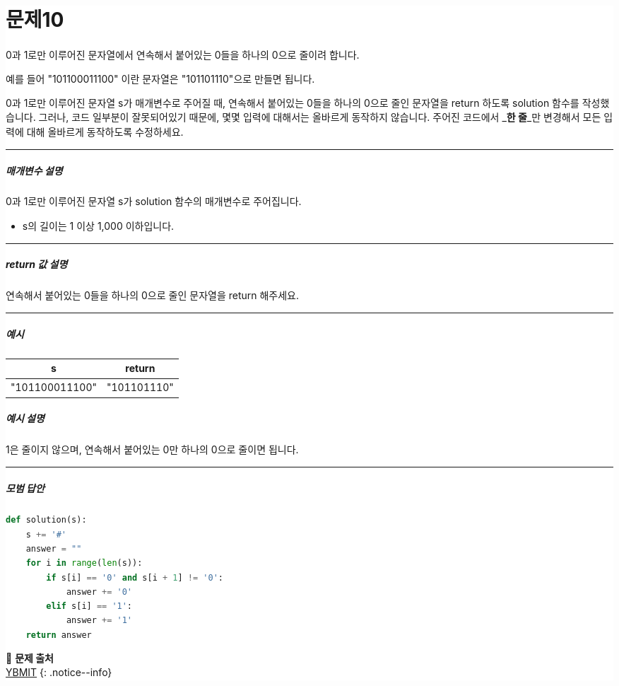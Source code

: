 
# 문제10

0과 1로만 이루어진 문자열에서 연속해서 붙어있는 0들을 하나의 0으로 줄이려 합니다.

예를 들어 "101100011100" 이란 문자열은 "101101110"으로 만들면 됩니다.

0과 1로만 이루어진 문자열 s가 매개변수로 주어질 때, 연속해서 붙어있는 0들을 하나의 0으로 줄인 문자열을 return 하도록 solution 함수를 작성했습니다. 그러나, 코드 일부분이 잘못되어있기 때문에, 몇몇 입력에 대해서는 올바르게 동작하지 않습니다. 주어진 코드에서 _**한 줄**_만 변경해서 모든 입력에 대해 올바르게 동작하도록 수정하세요.

---

##### 매개변수 설명
0과 1로만 이루어진 문자열 s가 solution 함수의 매개변수로 주어집니다.
* s의 길이는 1 이상 1,000 이하입니다.

---

##### return 값 설명
연속해서 붙어있는 0들을 하나의 0으로 줄인 문자열을 return 해주세요.

---

##### 예시

| s              | return      |
|----------------|-------------|
| "101100011100" | "101101110" |

##### 예시 설명
1은 줄이지 않으며, 연속해서 붙어있는 0만 하나의 0으로 줄이면 됩니다.

---

##### 모범 답안

```python
def solution(s):
    s += '#'
    answer = ""
    for i in range(len(s)):
        if s[i] == '0' and s[i + 1] != '0':
            answer += '0'
        elif s[i] == '1':
            answer += '1'
    return answer
```

📌 **문제 출처**  
[YBMIT](https://www.ybmit.com/cos_pro/cos_pro_r_test.jsp)
{: .notice--info}
